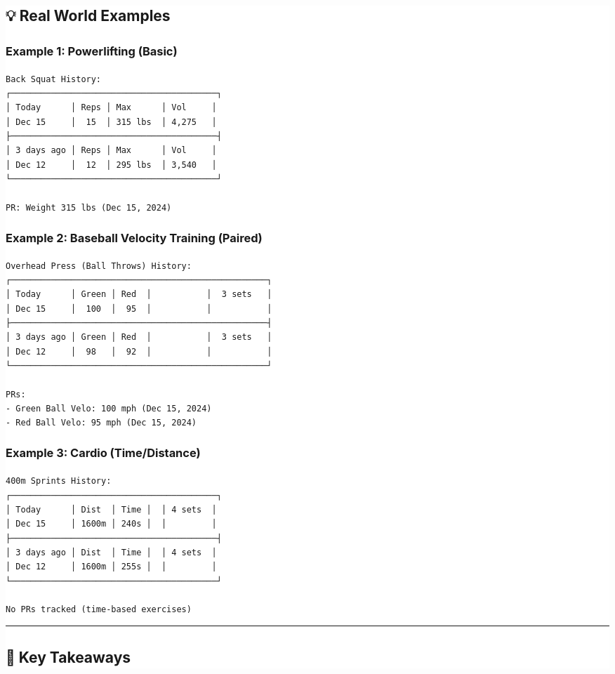 
## 💡 Real World Examples

### Example 1: Powerlifting (Basic)
```
Back Squat History:
┌─────────────────────────────────────────┐
│ Today      │ Reps │ Max      │ Vol     │
│ Dec 15     │  15  │ 315 lbs  │ 4,275   │
├─────────────────────────────────────────┤
│ 3 days ago │ Reps │ Max      │ Vol     │
│ Dec 12     │  12  │ 295 lbs  │ 3,540   │
└─────────────────────────────────────────┘

PR: Weight 315 lbs (Dec 15, 2024)
```

### Example 2: Baseball Velocity Training (Paired)
```
Overhead Press (Ball Throws) History:
┌───────────────────────────────────────────────────┐
│ Today      │ Green │ Red  │           │  3 sets   │
│ Dec 15     │  100  │  95  │           │           │
├───────────────────────────────────────────────────┤
│ 3 days ago │ Green │ Red  │           │  3 sets   │
│ Dec 12     │  98   │  92  │           │           │
└───────────────────────────────────────────────────┘

PRs:
- Green Ball Velo: 100 mph (Dec 15, 2024)
- Red Ball Velo: 95 mph (Dec 15, 2024)
```

### Example 3: Cardio (Time/Distance)
```
400m Sprints History:
┌─────────────────────────────────────────┐
│ Today      │ Dist  │ Time │  │ 4 sets  │
│ Dec 15     │ 1600m │ 240s │  │         │
├─────────────────────────────────────────┤
│ 3 days ago │ Dist  │ Time │  │ 4 sets  │
│ Dec 12     │ 1600m │ 255s │  │         │
└─────────────────────────────────────────┘

No PRs tracked (time-based exercises)
```

---

## 🚀 Key Takeaways
